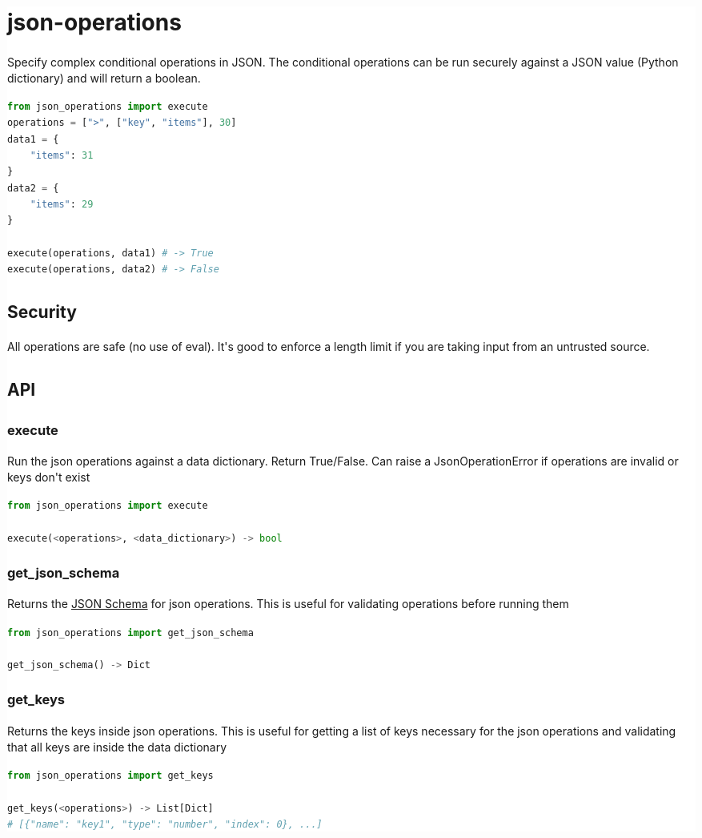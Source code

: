# json-operations
Specify complex conditional operations in JSON. The conditional operations can be run securely
against a JSON value (Python dictionary) and will return a boolean. 



```python
from json_operations import execute
operations = [">", ["key", "items"], 30]
data1 = {
    "items": 31
}
data2 = {
    "items": 29
}

execute(operations, data1) # -> True
execute(operations, data2) # -> False
```

## Security
All operations are safe (no use of eval). It's good to enforce a length limit if you are taking input
from an untrusted source.

## API

### execute
Run the json operations against a data dictionary. Return True/False. Can raise a
JsonOperationError if operations are invalid or keys don't exist
```python
from json_operations import execute

execute(<operations>, <data_dictionary>) -> bool
```

### get_json_schema
Returns the [JSON Schema](https://json-schema.org/) for json operations. This is useful for validating operations 
before running them
```python
from json_operations import get_json_schema

get_json_schema() -> Dict
```

### get_keys
Returns the keys inside json operations. This is useful for getting a list of keys necessary for the json operations
and validating that all keys are inside the data dictionary
```python
from json_operations import get_keys

get_keys(<operations>) -> List[Dict] 
# [{"name": "key1", "type": "number", "index": 0}, ...]
```

